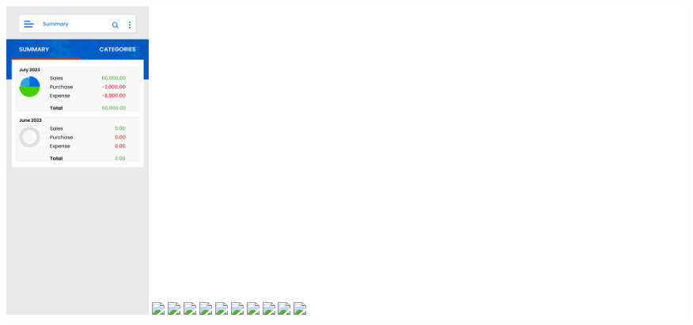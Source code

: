   <img src="screenshots/summary.png" width="180"/>
  <img src="screenshots/summary(with_graph).png" width="180"/>
  <img src="screenshots/Summary_fuilter.png" width="180"/>
  <img src="screenshots/Summary_fuilter(dept).png" width="180"/>
  <img src="screenshots/Summary(all).png" width="180"/>
  <img src="screenshots/Total_Balance.png" width="180"/>
  <img src="screenshots/Transaction_Details.png" width="180"/>
  <img src="screenshots/Transfer_Money.png" width="180"/>
  <img src="screenshots/walkscreen.png" width="180"/>
  <img src="screenshots/walkscreen1.png" width="180"/>
  <img src="screenshots/walkscreen2.png" width="180"/>
</div>

